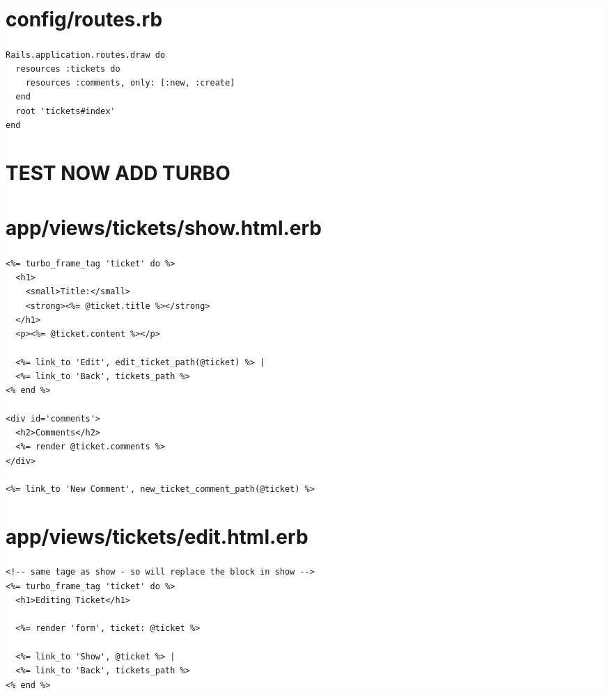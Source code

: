 ###
# config/routes.rb
```
Rails.application.routes.draw do
  resources :tickets do
    resources :comments, only: [:new, :create]
  end
  root 'tickets#index'
end
```

####
# TEST NOW ADD TURBO


####
# app/views/tickets/show.html.erb
```
<%= turbo_frame_tag 'ticket' do %>
  <h1>
    <small>Title:</small>
    <strong><%= @ticket.title %></strong>
  </h1>
  <p><%= @ticket.content %></p>

  <%= link_to 'Edit', edit_ticket_path(@ticket) %> |
  <%= link_to 'Back', tickets_path %>
<% end %>

<div id='comments'>
  <h2>Comments</h2>
  <%= render @ticket.comments %>
</div>

<%= link_to 'New Comment', new_ticket_comment_path(@ticket) %>
```

####
# app/views/tickets/edit.html.erb
```
<!-- same tage as show - so will replace the block in show -->
<%= turbo_frame_tag 'ticket' do %>
  <h1>Editing Ticket</h1>

  <%= render 'form', ticket: @ticket %>

  <%= link_to 'Show', @ticket %> |
  <%= link_to 'Back', tickets_path %>
<% end %>
```
